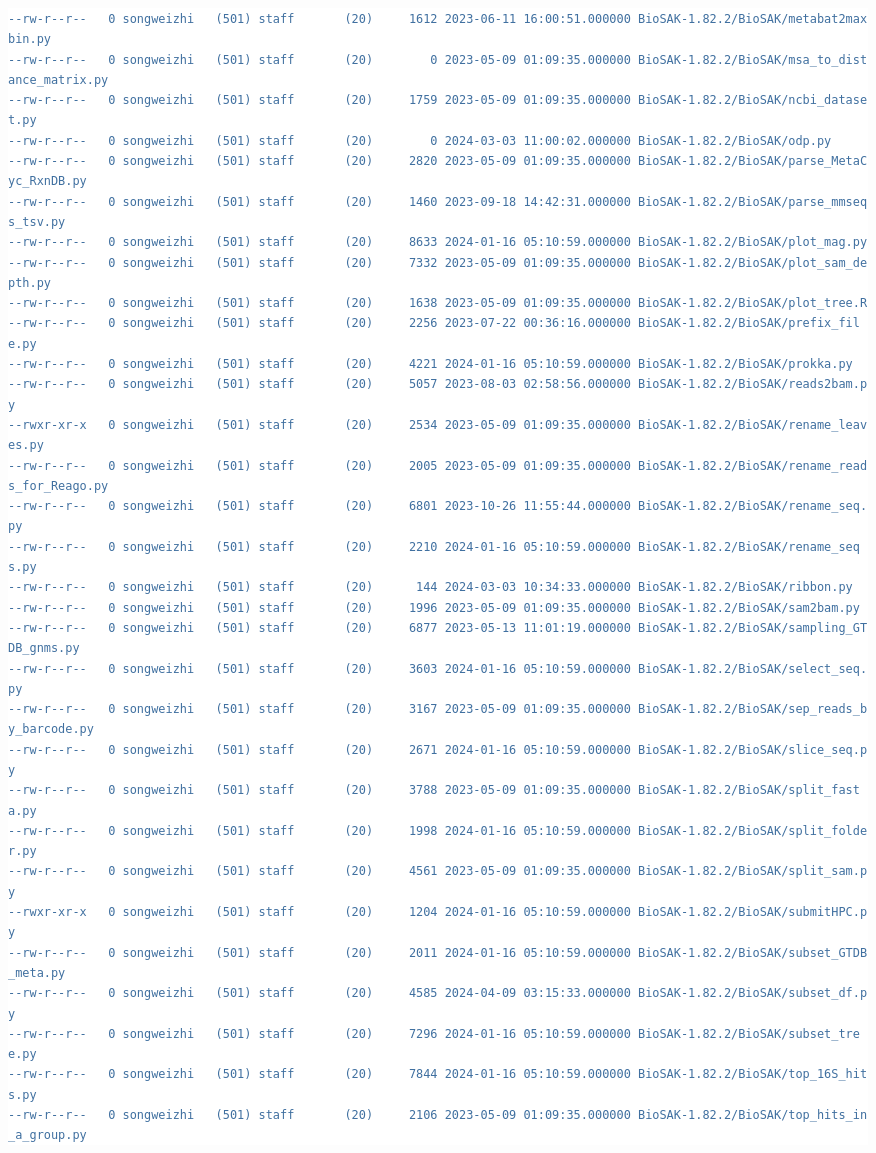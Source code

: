 ```diff
--rw-r--r--   0 songweizhi   (501) staff       (20)     1612 2023-06-11 16:00:51.000000 BioSAK-1.82.2/BioSAK/metabat2maxbin.py
--rw-r--r--   0 songweizhi   (501) staff       (20)        0 2023-05-09 01:09:35.000000 BioSAK-1.82.2/BioSAK/msa_to_distance_matrix.py
--rw-r--r--   0 songweizhi   (501) staff       (20)     1759 2023-05-09 01:09:35.000000 BioSAK-1.82.2/BioSAK/ncbi_dataset.py
--rw-r--r--   0 songweizhi   (501) staff       (20)        0 2024-03-03 11:00:02.000000 BioSAK-1.82.2/BioSAK/odp.py
--rw-r--r--   0 songweizhi   (501) staff       (20)     2820 2023-05-09 01:09:35.000000 BioSAK-1.82.2/BioSAK/parse_MetaCyc_RxnDB.py
--rw-r--r--   0 songweizhi   (501) staff       (20)     1460 2023-09-18 14:42:31.000000 BioSAK-1.82.2/BioSAK/parse_mmseqs_tsv.py
--rw-r--r--   0 songweizhi   (501) staff       (20)     8633 2024-01-16 05:10:59.000000 BioSAK-1.82.2/BioSAK/plot_mag.py
--rw-r--r--   0 songweizhi   (501) staff       (20)     7332 2023-05-09 01:09:35.000000 BioSAK-1.82.2/BioSAK/plot_sam_depth.py
--rw-r--r--   0 songweizhi   (501) staff       (20)     1638 2023-05-09 01:09:35.000000 BioSAK-1.82.2/BioSAK/plot_tree.R
--rw-r--r--   0 songweizhi   (501) staff       (20)     2256 2023-07-22 00:36:16.000000 BioSAK-1.82.2/BioSAK/prefix_file.py
--rw-r--r--   0 songweizhi   (501) staff       (20)     4221 2024-01-16 05:10:59.000000 BioSAK-1.82.2/BioSAK/prokka.py
--rw-r--r--   0 songweizhi   (501) staff       (20)     5057 2023-08-03 02:58:56.000000 BioSAK-1.82.2/BioSAK/reads2bam.py
--rwxr-xr-x   0 songweizhi   (501) staff       (20)     2534 2023-05-09 01:09:35.000000 BioSAK-1.82.2/BioSAK/rename_leaves.py
--rw-r--r--   0 songweizhi   (501) staff       (20)     2005 2023-05-09 01:09:35.000000 BioSAK-1.82.2/BioSAK/rename_reads_for_Reago.py
--rw-r--r--   0 songweizhi   (501) staff       (20)     6801 2023-10-26 11:55:44.000000 BioSAK-1.82.2/BioSAK/rename_seq.py
--rw-r--r--   0 songweizhi   (501) staff       (20)     2210 2024-01-16 05:10:59.000000 BioSAK-1.82.2/BioSAK/rename_seqs.py
--rw-r--r--   0 songweizhi   (501) staff       (20)      144 2024-03-03 10:34:33.000000 BioSAK-1.82.2/BioSAK/ribbon.py
--rw-r--r--   0 songweizhi   (501) staff       (20)     1996 2023-05-09 01:09:35.000000 BioSAK-1.82.2/BioSAK/sam2bam.py
--rw-r--r--   0 songweizhi   (501) staff       (20)     6877 2023-05-13 11:01:19.000000 BioSAK-1.82.2/BioSAK/sampling_GTDB_gnms.py
--rw-r--r--   0 songweizhi   (501) staff       (20)     3603 2024-01-16 05:10:59.000000 BioSAK-1.82.2/BioSAK/select_seq.py
--rw-r--r--   0 songweizhi   (501) staff       (20)     3167 2023-05-09 01:09:35.000000 BioSAK-1.82.2/BioSAK/sep_reads_by_barcode.py
--rw-r--r--   0 songweizhi   (501) staff       (20)     2671 2024-01-16 05:10:59.000000 BioSAK-1.82.2/BioSAK/slice_seq.py
--rw-r--r--   0 songweizhi   (501) staff       (20)     3788 2023-05-09 01:09:35.000000 BioSAK-1.82.2/BioSAK/split_fasta.py
--rw-r--r--   0 songweizhi   (501) staff       (20)     1998 2024-01-16 05:10:59.000000 BioSAK-1.82.2/BioSAK/split_folder.py
--rw-r--r--   0 songweizhi   (501) staff       (20)     4561 2023-05-09 01:09:35.000000 BioSAK-1.82.2/BioSAK/split_sam.py
--rwxr-xr-x   0 songweizhi   (501) staff       (20)     1204 2024-01-16 05:10:59.000000 BioSAK-1.82.2/BioSAK/submitHPC.py
--rw-r--r--   0 songweizhi   (501) staff       (20)     2011 2024-01-16 05:10:59.000000 BioSAK-1.82.2/BioSAK/subset_GTDB_meta.py
--rw-r--r--   0 songweizhi   (501) staff       (20)     4585 2024-04-09 03:15:33.000000 BioSAK-1.82.2/BioSAK/subset_df.py
--rw-r--r--   0 songweizhi   (501) staff       (20)     7296 2024-01-16 05:10:59.000000 BioSAK-1.82.2/BioSAK/subset_tree.py
--rw-r--r--   0 songweizhi   (501) staff       (20)     7844 2024-01-16 05:10:59.000000 BioSAK-1.82.2/BioSAK/top_16S_hits.py
--rw-r--r--   0 songweizhi   (501) staff       (20)     2106 2023-05-09 01:09:35.000000 BioSAK-1.82.2/BioSAK/top_hits_in_a_group.py
```